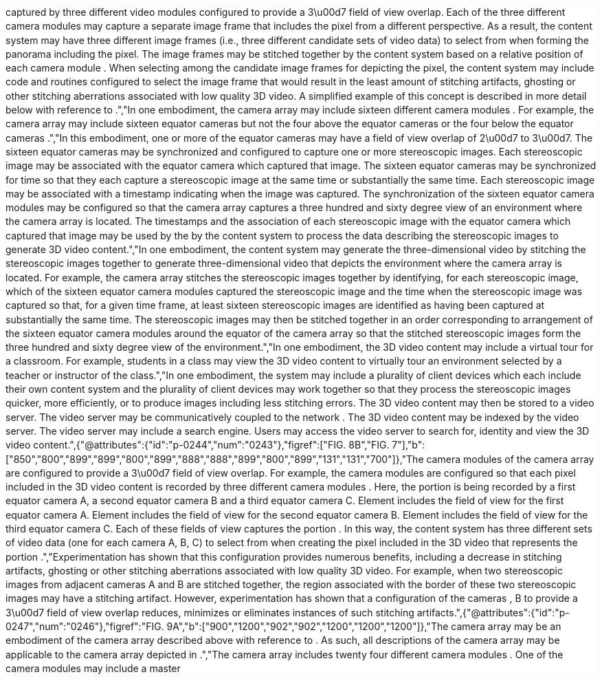 captured by three different video modules  configured to provide a 3\u00d7 field of view overlap. Each of the three different camera modules  may capture a separate image frame that includes the pixel from a different perspective. As a result, the content system  may have three different image frames (i.e., three different candidate sets of video data) to select from when forming the panorama including the pixel. The image frames may be stitched together by the content system  based on a relative position of each camera module . When selecting among the candidate image frames for depicting the pixel, the content system  may include code and routines configured to select the image frame that would result in the least amount of stitching artifacts, ghosting or other stitching aberrations associated with low quality 3D video. A simplified example of this concept is described in more detail below with reference to .","In one embodiment, the camera array  may include sixteen different camera modules . For example, the camera array  may include sixteen equator cameras  but not the four above the equator cameras  or the four below the equator cameras .","In this embodiment, one or more of the equator cameras  may have a field of view overlap of 2\u00d7 to 3\u00d7. The sixteen equator cameras  may be synchronized and configured to capture one or more stereoscopic images. Each stereoscopic image may be associated with the equator camera  which captured that image. The sixteen equator cameras  may be synchronized for time so that they each capture a stereoscopic image at the same time or substantially the same time. Each stereoscopic image may be associated with a timestamp indicating when the image was captured. The synchronization of the sixteen equator camera modules  may be configured so that the camera array  captures a three hundred and sixty degree view of an environment where the camera array  is located. The timestamps and the association of each stereoscopic image with the equator camera  which captured that image may be used by the by the content system  to process the data describing the stereoscopic images to generate 3D video content.","In one embodiment, the content system  may generate the three-dimensional video by stitching the stereoscopic images together to generate three-dimensional video that depicts the environment where the camera array  is located. For example, the camera array  stitches the stereoscopic images together by identifying, for each stereoscopic image, which of the sixteen equator camera modules  captured the stereoscopic image and the time when the stereoscopic image was captured so that, for a given time frame, at least sixteen stereoscopic images are identified as having been captured at substantially the same time. The stereoscopic images may then be stitched together in an order corresponding to arrangement of the sixteen equator camera modules  around the equator of the camera array  so that the stitched stereoscopic images form the three hundred and sixty degree view of the environment.","In one embodiment, the 3D video content may include a virtual tour for a classroom. For example, students in a class may view the 3D video content to virtually tour an environment selected by a teacher or instructor of the class.","In one embodiment, the system  may include a plurality of client devices  which each include their own content system  and the plurality of client devices  may work together so that they process the stereoscopic images quicker, more efficiently, or to produce images including less stitching errors. The 3D video content may then be stored to a video server. The video server may be communicatively coupled to the network . The 3D video content may be indexed by the video server. The video server may include a search engine. Users may access the video server to search for, identity and view the 3D video content.",{"@attributes":{"id":"p-0244","num":"0243"},"figref":["FIG. 8B","FIG. 7"],"b":["850","800","899","899","800","899","888","888","899","800","899","131","131","700"]},"The camera modules  of the camera array  are configured to provide a 3\u00d7 field of view overlap. For example, the camera modules  are configured so that each pixel included in the 3D video content is recorded by three different camera modules . Here, the portion  is being recorded by a first equator camera A, a second equator camera B and a third equator camera C. Element  includes the field of view for the first equator camera A. Element  includes the field of view for the second equator camera B. Element  includes the field of view for the third equator camera C. Each of these fields of view captures the portion . In this way, the content system  has three different sets of video data (one for each camera A, B, C) to select from when creating the pixel included in the 3D video that represents the portion .","Experimentation has shown that this configuration provides numerous benefits, including a decrease in stitching artifacts, ghosting or other stitching aberrations associated with low quality 3D video. For example, when two stereoscopic images from adjacent cameras A and B are stitched together, the region associated with the border of these two stereoscopic images may have a stitching artifact. However, experimentation has shown that a configuration of the cameras , B to provide a 3\u00d7 field of view overlap reduces, minimizes or eliminates instances of such stitching artifacts.",{"@attributes":{"id":"p-0247","num":"0246"},"figref":"FIG. 9A","b":["900","1200","902","902","1200","1200","1200"]},"The camera array  may be an embodiment of the camera array  described above with reference to . As such, all descriptions of the camera array  may be applicable to the camera array  depicted in .","The camera array  includes twenty four different camera modules . One of the camera modules  may include a master